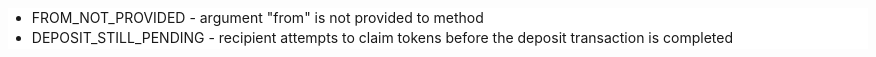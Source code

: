 - FROM_NOT_PROVIDED - argument "from" is not provided to method
- DEPOSIT_STILL_PENDING - recipient attempts to claim tokens before the deposit transaction is completed
